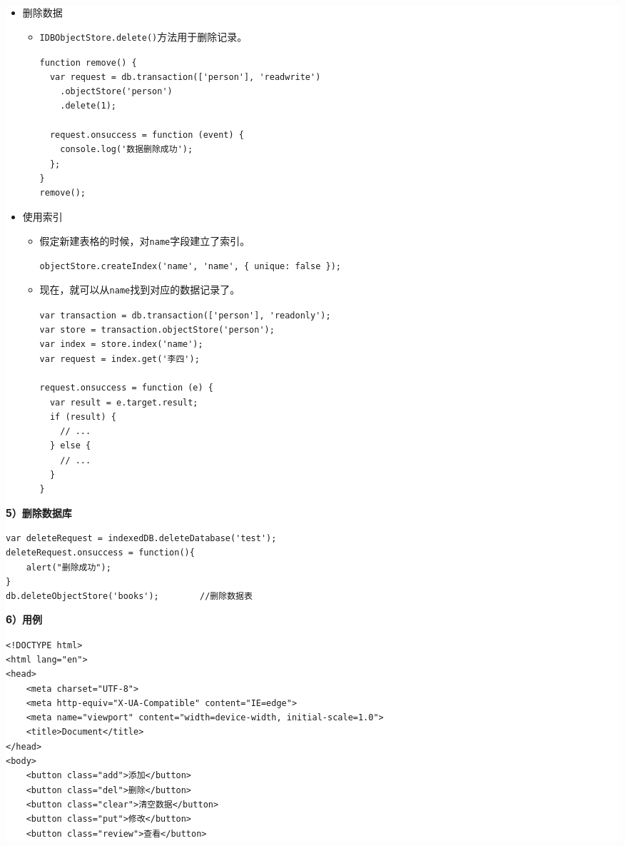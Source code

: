 - 删除数据

  - `IDBObjectStore.delete()`方法用于删除记录。

    ```
    function remove() {
      var request = db.transaction(['person'], 'readwrite')
        .objectStore('person')
        .delete(1);
    
      request.onsuccess = function (event) {
        console.log('数据删除成功');
      };
    }
    remove();
    ```

- 使用索引

  - 假定新建表格的时候，对`name`字段建立了索引。

    ```
    objectStore.createIndex('name', 'name', { unique: false });
    ```

  - 现在，就可以从`name`找到对应的数据记录了。

    ```
    var transaction = db.transaction(['person'], 'readonly');
    var store = transaction.objectStore('person');
    var index = store.index('name');
    var request = index.get('李四');
    
    request.onsuccess = function (e) {
      var result = e.target.result;
      if (result) {
        // ...
      } else {
        // ...
      }
    }
    ```

**5）删除数据库**

```
var deleteRequest = indexedDB.deleteDatabase('test');
deleteRequest.onsuccess = function(){
    alert("删除成功");
}
db.deleteObjectStore('books');        //删除数据表
```

**6）用例**

```
<!DOCTYPE html>
<html lang="en">
<head>
	<meta charset="UTF-8">
	<meta http-equiv="X-UA-Compatible" content="IE=edge">
	<meta name="viewport" content="width=device-width, initial-scale=1.0">
	<title>Document</title>
</head>
<body>
	<button class="add">添加</button>
	<button class="del">删除</button>
	<button class="clear">清空数据</button>
	<button class="put">修改</button>
	<button class="review">查看</button>
```